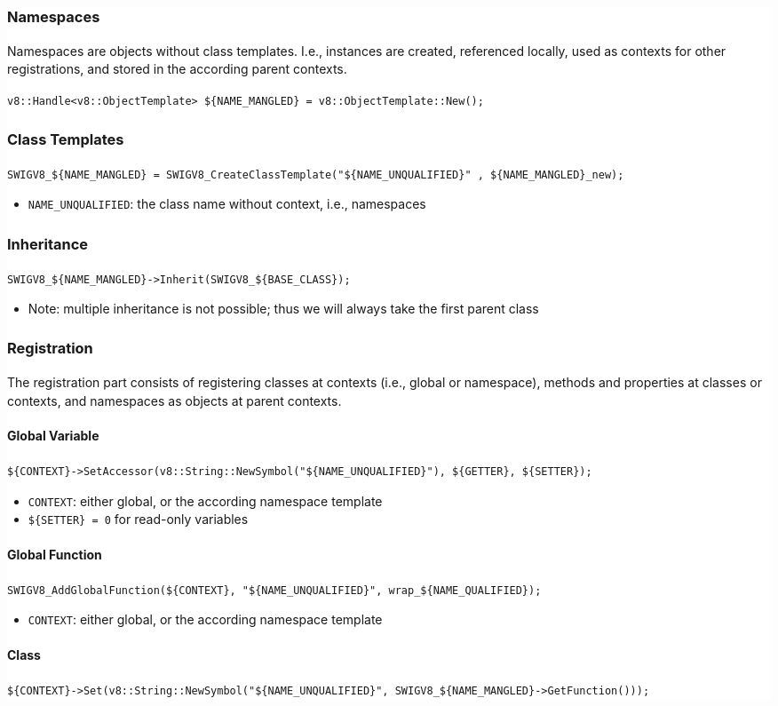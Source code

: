 ~~~~
~~~~

### Namespaces

Namespaces are objects without class templates. I.e., instances are created,
referenced locally, used as contexts for other registrations, and stored
in the according parent contexts.

~~~~~
v8::Handle<v8::ObjectTemplate> ${NAME_MANGLED} = v8::ObjectTemplate::New();
~~~~~

### Class Templates

~~~~
SWIGV8_${NAME_MANGLED} = SWIGV8_CreateClassTemplate("${NAME_UNQUALIFIED}" , ${NAME_MANGLED}_new);
~~~~

- `NAME_UNQUALIFIED`: the class name without context, i.e., namespaces

### Inheritance

~~~~
SWIGV8_${NAME_MANGLED}->Inherit(SWIGV8_${BASE_CLASS});
~~~~

- Note: multiple inheritance is not possible; thus we will always take the first parent class

### Registration

The registration part consists of registering classes at contexts (i.e., global or namespace),
methods and properties at classes or contexts, and namespaces as objects at
parent contexts. 

#### Global Variable

~~~~
${CONTEXT}->SetAccessor(v8::String::NewSymbol("${NAME_UNQUALIFIED}"), ${GETTER}, ${SETTER});
~~~~

- `CONTEXT`: either global, or the according namespace template
- `${SETTER} = 0` for read-only variables

#### Global Function

~~~~
SWIGV8_AddGlobalFunction(${CONTEXT}, "${NAME_UNQUALIFIED}", wrap_${NAME_QUALIFIED});
~~~~

- `CONTEXT`: either global, or the according namespace template

#### Class

~~~~
${CONTEXT}->Set(v8::String::NewSymbol("${NAME_UNQUALIFIED}", SWIGV8_${NAME_MANGLED}->GetFunction()));
~~~~
